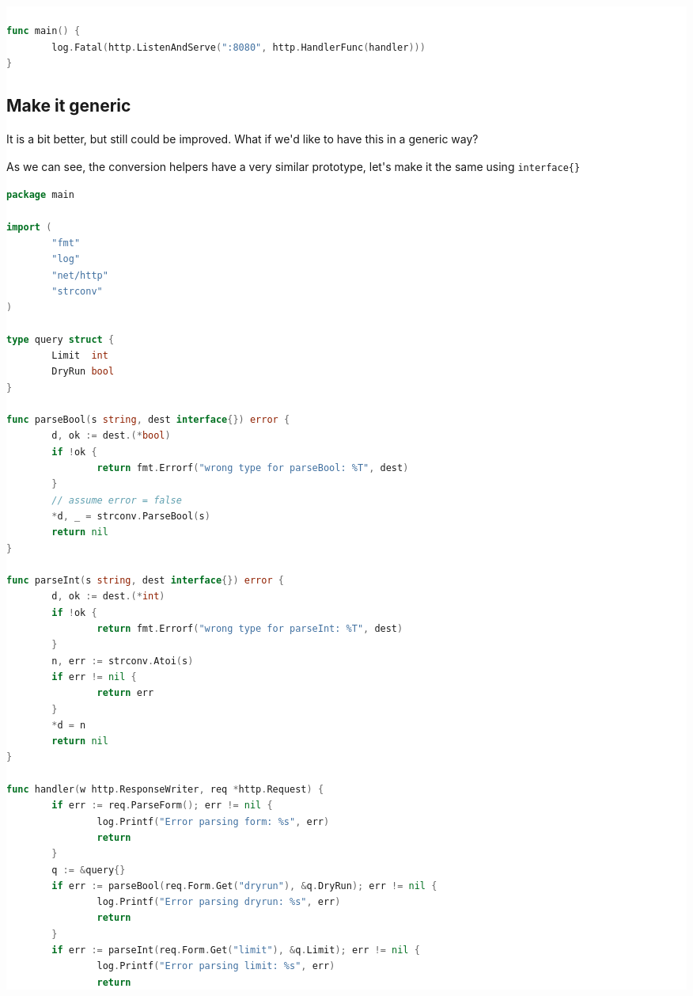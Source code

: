 ```go

func main() {
        log.Fatal(http.ListenAndServe(":8080", http.HandlerFunc(handler)))
}
```

## Make it generic

It is a bit better, but still could be improved. What if we'd like to have this in a generic way?

As we can see, the conversion helpers have a very similar prototype, let's make it the same using `interface{}`

```go
package main

import (
        "fmt"
        "log"
        "net/http"
        "strconv"
)

type query struct {
        Limit  int
        DryRun bool
}

func parseBool(s string, dest interface{}) error {
        d, ok := dest.(*bool)
        if !ok {
                return fmt.Errorf("wrong type for parseBool: %T", dest)
        }
        // assume error = false
        *d, _ = strconv.ParseBool(s)
        return nil
}

func parseInt(s string, dest interface{}) error {
        d, ok := dest.(*int)
        if !ok {
                return fmt.Errorf("wrong type for parseInt: %T", dest)
        }
        n, err := strconv.Atoi(s)
        if err != nil {
                return err
        }
        *d = n
        return nil
}

func handler(w http.ResponseWriter, req *http.Request) {
        if err := req.ParseForm(); err != nil {
                log.Printf("Error parsing form: %s", err)
                return
        }
        q := &query{}
        if err := parseBool(req.Form.Get("dryrun"), &q.DryRun); err != nil {
                log.Printf("Error parsing dryrun: %s", err)
                return
        }
        if err := parseInt(req.Form.Get("limit"), &q.Limit); err != nil {
                log.Printf("Error parsing limit: %s", err)
                return
```